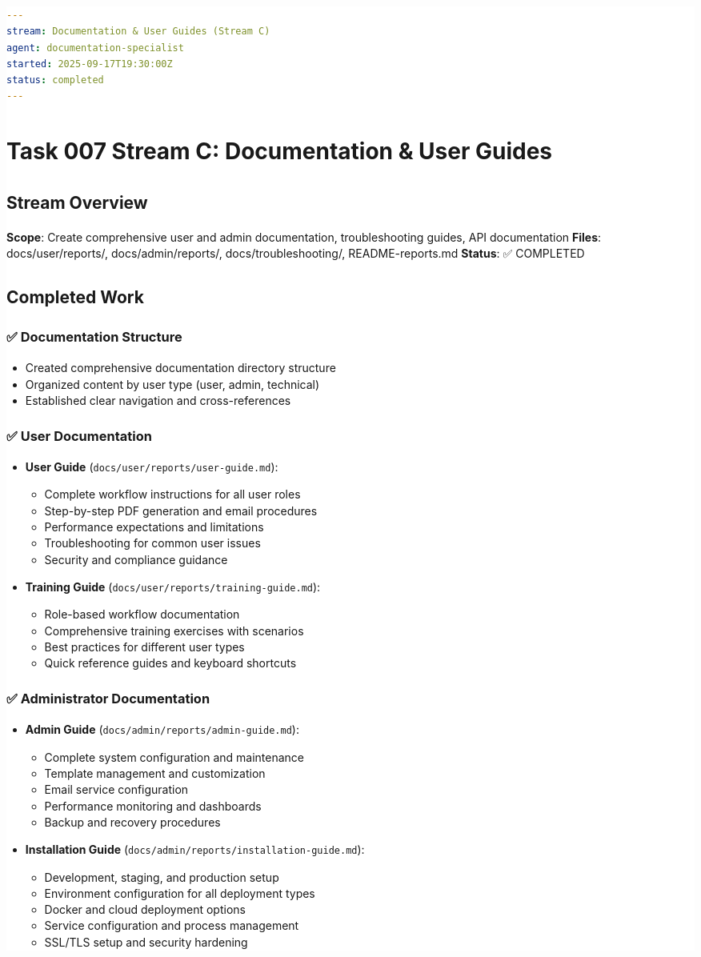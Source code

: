 ```yaml
---
stream: Documentation & User Guides (Stream C)
agent: documentation-specialist
started: 2025-09-17T19:30:00Z
status: completed
---
```


# Task 007 Stream C: Documentation & User Guides

## Stream Overview
**Scope**: Create comprehensive user and admin documentation, troubleshooting guides, API documentation
**Files**: docs/user/reports/, docs/admin/reports/, docs/troubleshooting/, README-reports.md
**Status**: ✅ COMPLETED

## Completed Work

### ✅ Documentation Structure
- Created comprehensive documentation directory structure
- Organized content by user type (user, admin, technical)
- Established clear navigation and cross-references

### ✅ User Documentation
- **User Guide** (`docs/user/reports/user-guide.md`):
  - Complete workflow instructions for all user roles
  - Step-by-step PDF generation and email procedures
  - Performance expectations and limitations
  - Troubleshooting for common user issues
  - Security and compliance guidance

- **Training Guide** (`docs/user/reports/training-guide.md`):
  - Role-based workflow documentation
  - Comprehensive training exercises with scenarios
  - Best practices for different user types
  - Quick reference guides and keyboard shortcuts

### ✅ Administrator Documentation
- **Admin Guide** (`docs/admin/reports/admin-guide.md`):
  - Complete system configuration and maintenance
  - Template management and customization
  - Email service configuration
  - Performance monitoring and dashboards
  - Backup and recovery procedures

- **Installation Guide** (`docs/admin/reports/installation-guide.md`):
  - Development, staging, and production setup
  - Environment configuration for all deployment types
  - Docker and cloud deployment options
  - Service configuration and process management
  - SSL/TLS setup and security hardening
